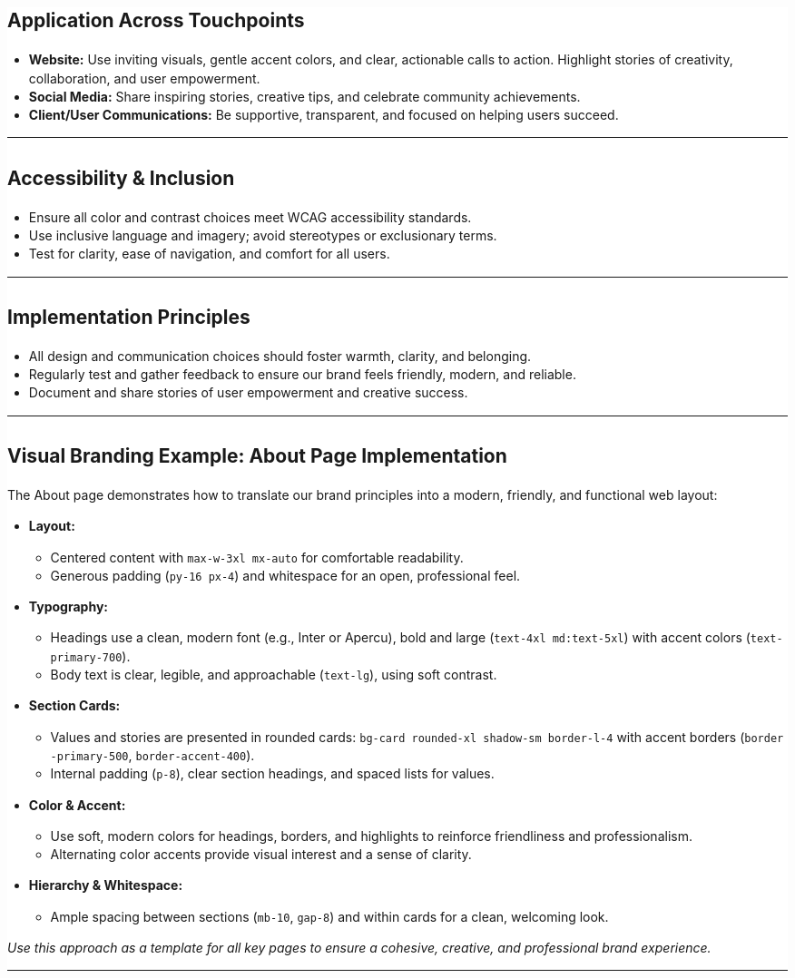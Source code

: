 
## Application Across Touchpoints
- **Website:** Use inviting visuals, gentle accent colors, and clear, actionable calls to action. Highlight stories of creativity, collaboration, and user empowerment.
- **Social Media:** Share inspiring stories, creative tips, and celebrate community achievements.
- **Client/User Communications:** Be supportive, transparent, and focused on helping users succeed.

---

## Accessibility & Inclusion
- Ensure all color and contrast choices meet WCAG accessibility standards.
- Use inclusive language and imagery; avoid stereotypes or exclusionary terms.
- Test for clarity, ease of navigation, and comfort for all users.

---

## Implementation Principles
- All design and communication choices should foster warmth, clarity, and belonging.
- Regularly test and gather feedback to ensure our brand feels friendly, modern, and reliable.
- Document and share stories of user empowerment and creative success.

---

## Visual Branding Example: About Page Implementation

The About page demonstrates how to translate our brand principles into a modern, friendly, and functional web layout:

- **Layout:**
  - Centered content with `max-w-3xl mx-auto` for comfortable readability.
  - Generous padding (`py-16 px-4`) and whitespace for an open, professional feel.

- **Typography:**
  - Headings use a clean, modern font (e.g., Inter or Apercu), bold and large (`text-4xl md:text-5xl`) with accent colors (`text-primary-700`).
  - Body text is clear, legible, and approachable (`text-lg`), using soft contrast.

- **Section Cards:**
  - Values and stories are presented in rounded cards: `bg-card rounded-xl shadow-sm border-l-4` with accent borders (`border-primary-500`, `border-accent-400`).
  - Internal padding (`p-8`), clear section headings, and spaced lists for values.

- **Color & Accent:**
  - Use soft, modern colors for headings, borders, and highlights to reinforce friendliness and professionalism.
  - Alternating color accents provide visual interest and a sense of clarity.

- **Hierarchy & Whitespace:**
  - Ample spacing between sections (`mb-10`, `gap-8`) and within cards for a clean, welcoming look.

_Use this approach as a template for all key pages to ensure a cohesive, creative, and professional brand experience._

---